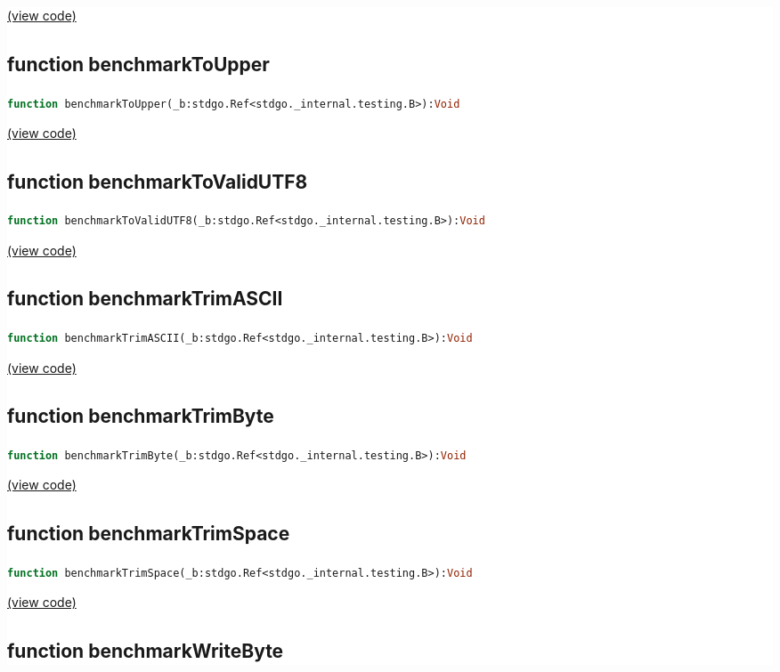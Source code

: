 
[\(view code\)](<./Bytes.hx#L2698>)


## function benchmarkToUpper


```haxe
function benchmarkToUpper(_b:stdgo.Ref<stdgo._internal.testing.B>):Void
```


[\(view code\)](<./Bytes.hx#L2682>)


## function benchmarkToValidUTF8


```haxe
function benchmarkToValidUTF8(_b:stdgo.Ref<stdgo._internal.testing.B>):Void
```


[\(view code\)](<./Bytes.hx#L3249>)


## function benchmarkTrimASCII


```haxe
function benchmarkTrimASCII(_b:stdgo.Ref<stdgo._internal.testing.B>):Void
```


[\(view code\)](<./Bytes.hx#L3524>)


## function benchmarkTrimByte


```haxe
function benchmarkTrimByte(_b:stdgo.Ref<stdgo._internal.testing.B>):Void
```


[\(view code\)](<./Bytes.hx#L3546>)


## function benchmarkTrimSpace


```haxe
function benchmarkTrimSpace(_b:stdgo.Ref<stdgo._internal.testing.B>):Void
```


[\(view code\)](<./Bytes.hx#L3236>)


## function benchmarkWriteByte

